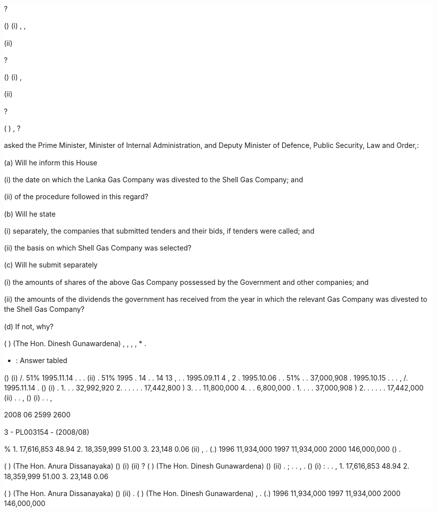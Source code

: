 ?

() (i) , ,

(ii)

?

() (i) ,

(ii)

?

( ) , ?

asked the Prime Minister, Minister of Internal Administration, and Deputy Minister of Defence, Public Security, Law and Order,:

(a) Will he inform this House

(i) the date on which the Lanka Gas Company was divested to the Shell Gas Company; and

(ii) of the procedure followed in this regard?

(b) Will he state

(i) separately, the companies that submitted tenders and their bids, if tenders were called; and

(ii) the basis on which Shell Gas Company was selected?

(c) Will he submit separately

(i) the amounts of shares of the above Gas Company possessed by the Government and other companies; and

(ii) the amounts of the dividends the government has received from the year in which the relevant Gas Company was divested to the Shell Gas Company?

(d) If not, why?

( ) (The Hon. Dinesh Gunawardena) , , , , * .

* : Answer tabled

() (i) /. 51% 1995.11.14 . . . (ii) . 51% 1995 . 14 . . 14 13 , . . 1995.09.11 4 , 2 . 1995.10.06 . . 51% . . 37,000,908 . 1995.10.15 . . . , /. 1995.11.14 . () (i) . 1. . . 32,992,920 2. . . . . . 17,442,800 ) 3. . . 11,800,000 4. . . 6,800,000 . 1. . . . 37,000,908 ) 2. . . . . . 17,442,000 (ii) . . , () (i) . . ,

2008 06 2599 2600

3 - PL003154 - (2008/08)

% 1. 17,616,853 48.94 2. 18,359,999 51.00 3. 23,148 0.06 (ii) , . (.) 1996 11,934,000 1997 11,934,000 2000 146,000,000 () .

( ) (The Hon. Anura Dissanayaka) () (i) (ii) ? ( ) (The Hon. Dinesh Gunawardena) () (ii) . ; . . , . () (i) : . . , 1. 17,616,853 48.94 2. 18,359,999 51.00 3. 23,148 0.06

( ) (The Hon. Anura Dissanayaka) () (ii) . ( ) (The Hon. Dinesh Gunawardena) , . (.) 1996 11,934,000 1997 11,934,000 2000 146,000,000
